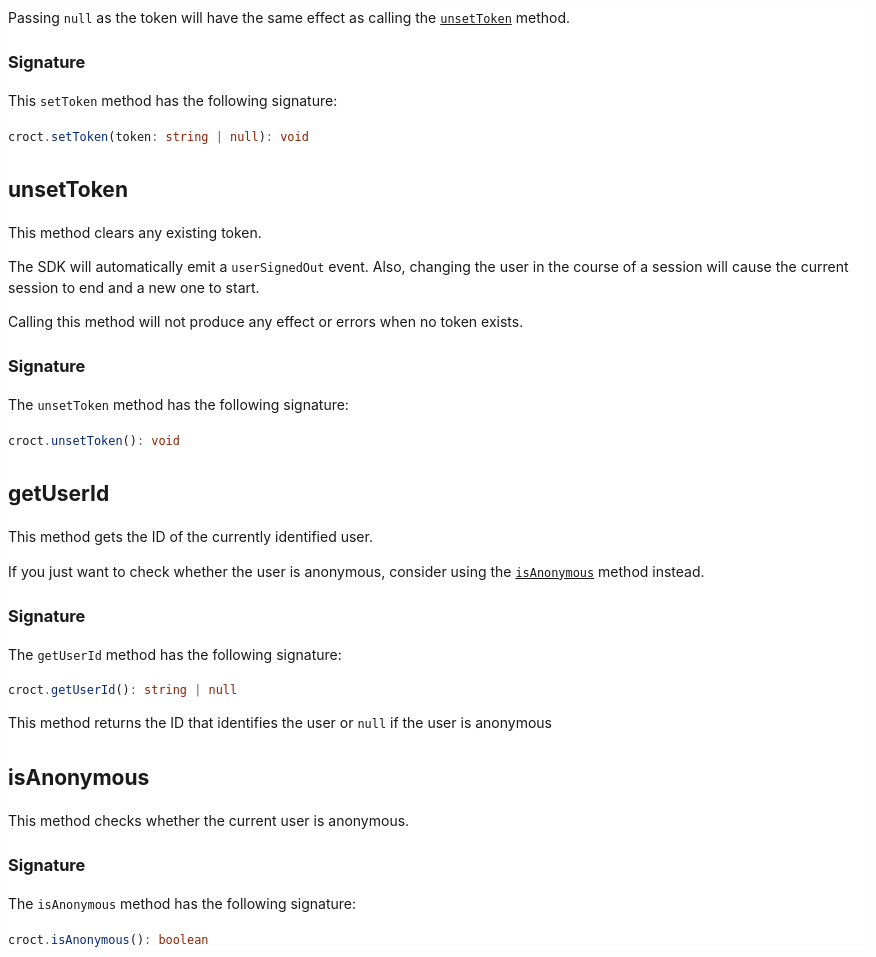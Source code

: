 Passing `null` as the token will have the same effect as calling the [`unsetToken`](#unsettoken) method.

### Signature

This `setToken` method has the following signature:

```ts
croct.setToken(token: string | null): void
```

## unsetToken

This method clears any existing token.
 
The SDK will automatically emit a `userSignedOut` event. Also, changing the user in the course of a session 
will cause the current session to end and a new one to start.

Calling this method will not produce any effect or errors when no token exists.

### Signature

The `unsetToken` method has the following signature:

```ts
croct.unsetToken(): void
```

## getUserId

This method gets the ID of the currently identified user.
 
If you just want to check whether the user is anonymous, consider using the [`isAnonymous`](#isanonymous) method instead.

### Signature

The `getUserId` method has the following signature:

```ts
croct.getUserId(): string | null
```

This method returns the ID that identifies the user or `null` if the user is anonymous

## isAnonymous

This method checks whether the current user is anonymous.

### Signature

The `isAnonymous` method has the following signature:

```ts
croct.isAnonymous(): boolean
```
